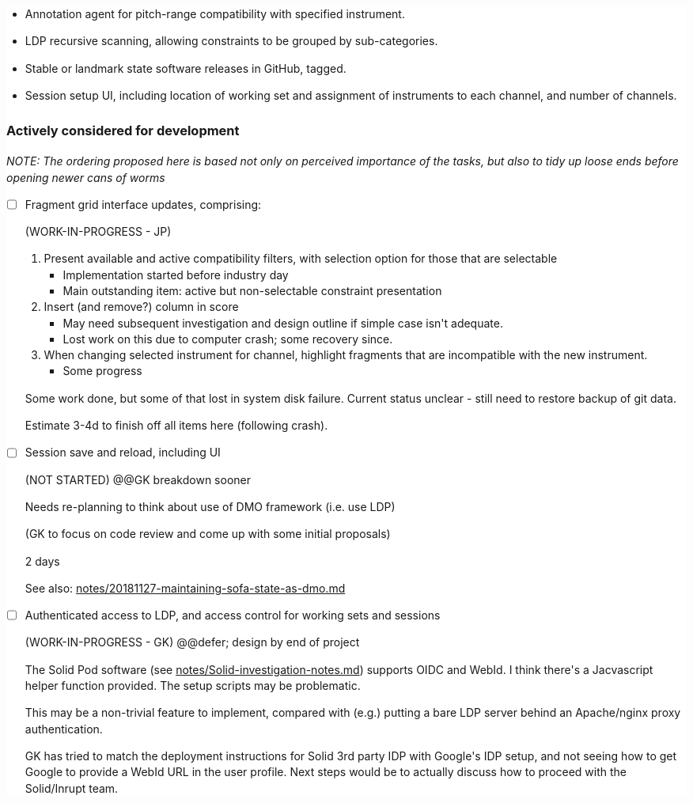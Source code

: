- Annotation agent for pitch-range compatibility with specified instrument.

- LDP recursive scanning, allowing constraints to be grouped by sub-categories.

- Stable or landmark state software releases in GitHub, tagged.

- Session setup UI, including location of working set and assignment of instruments to each channel, and number of channels.


### Actively considered for development

*NOTE: The ordering proposed here is based not only on perceived importance of the tasks, but also to tidy up loose ends before opening newer cans of worms*

- [ ] Fragment grid interface updates, comprising:

    (WORK-IN-PROGRESS - JP)

    1. Present available and active compatibility filters, with selection option for those that are selectable
        - Implementation started before industry day
        - Main outstanding item: active but non-selectable constraint presentation
    2. Insert (and remove?) column in score
        - May need subsequent investigation and design outline if simple case isn't adequate.
        - Lost work on this due to computer crash; some recovery since.
    3. When changing selected instrument for channel, highlight fragments that are incompatible with the new instrument.
        - Some progress

    Some work done, but some of that lost in system disk failure.
    Current status unclear - still need to restore backup of git data.

    Estimate 3-4d to finish off all items here (following crash).

- [ ] Session save and reload, including UI

    (NOT STARTED) @@GK breakdown sooner

    Needs re-planning to think about use of DMO framework (i.e. use LDP)

    (GK to focus on code review and come up with some initial proposals)

    2 days

    See also: [notes/20181127-maintaining-sofa-state-as-dmo.md](../20181127-maintaining-sofa-state-as-dmo.md)


- [ ] Authenticated access to LDP, and access control for working sets and sessions

    (WORK-IN-PROGRESS - GK) @@defer; design by end of project

    The Solid Pod software (see [notes/Solid-investigation-notes.md](../Solid-investigation-notes.md)) supports OIDC and WebId.  I think there's a Jacvascript helper function provided.  The setup scripts may be problematic.

    This may be a non-trivial feature to implement, compared with (e.g.) putting a bare LDP server behind an Apache/nginx proxy authentication.

    GK has tried to match the deployment instructions for Solid 3rd party IDP with Google's IDP setup, and not seeing how to get Google to provide a WebId URL in the user profile.  Next steps would be to actually discuss how to proceed with the Solid/Inrupt team.
